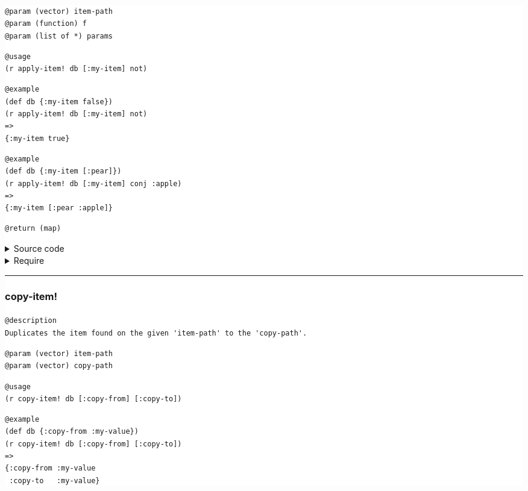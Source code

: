```
@param (vector) item-path
@param (function) f
@param (list of *) params
```

```
@usage
(r apply-item! db [:my-item] not)
```

```
@example
(def db {:my-item false})
(r apply-item! db [:my-item] not)
=>
{:my-item true}
```

```
@example
(def db {:my-item [:pear]})
(r apply-item! db [:my-item] conj :apple)
=>
{:my-item [:pear :apple]}
```

```
@return (map)
```

<details><summary>Source code</summary></details>

<details><summary>Require</summary></details>

---

### copy-item!

```
@description
Duplicates the item found on the given 'item-path' to the 'copy-path'.
```

```
@param (vector) item-path
@param (vector) copy-path
```

```
@usage
(r copy-item! db [:copy-from] [:copy-to])
```

```
@example
(def db {:copy-from :my-value})
(r copy-item! db [:copy-from] [:copy-to])
=>
{:copy-from :my-value
 :copy-to   :my-value}
```
